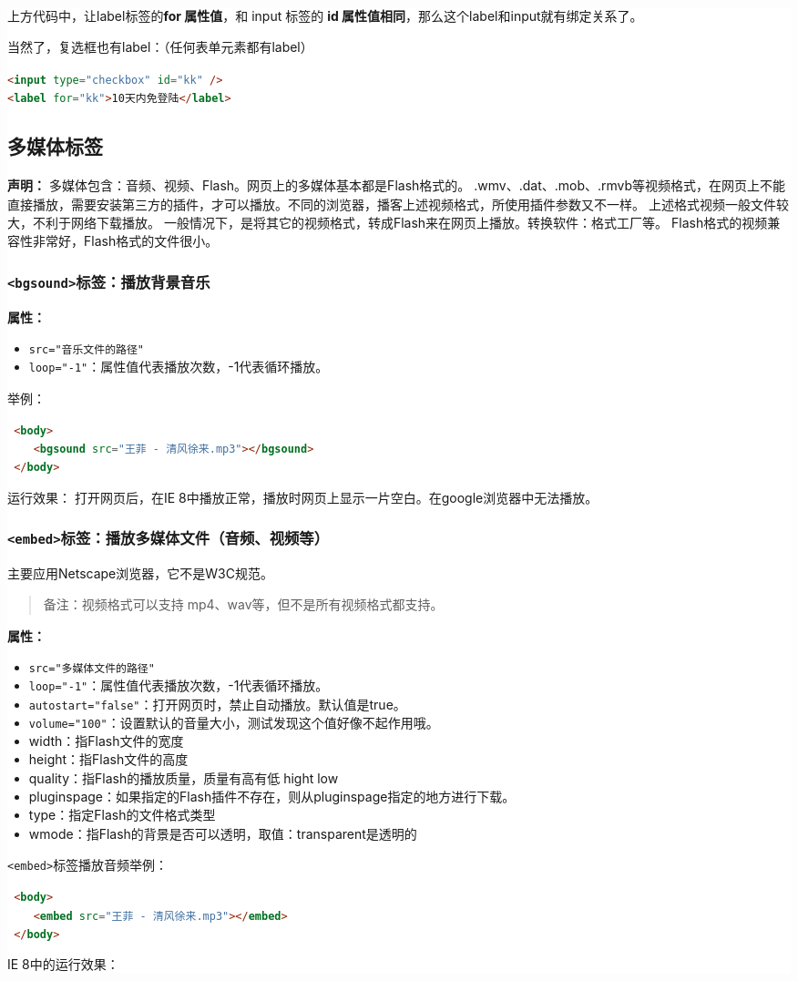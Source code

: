 上方代码中，让label标签的**for 属性值**，和 input 标签的 **id 属性值相同**，那么这个label和input就有绑定关系了。


当然了，复选框也有label：（任何表单元素都有label）

```html
<input type="checkbox" id="kk" />
<label for="kk">10天内免登陆</label>
```

## 多媒体标签

**声明：**
多媒体包含：音频、视频、Flash。网页上的多媒体基本都是Flash格式的。
.wmv、.dat、.mob、.rmvb等视频格式，在网页上不能直接播放，需要安装第三方的插件，才可以播放。不同的浏览器，播客上述视频格式，所使用插件参数又不一样。
上述格式视频一般文件较大，不利于网络下载播放。
一般情况下，是将其它的视频格式，转成Flash来在网页上播放。转换软件：格式工厂等。
Flash格式的视频兼容性非常好，Flash格式的文件很小。

### `<bgsound>`标签：播放背景音乐
**属性：**
 - `src="音乐文件的路径"`
 - `loop="-1"`：属性值代表播放次数，-1代表循环播放。

举例：
```html
 <body>
	<bgsound src="王菲 - 清风徐来.mp3"></bgsound>
 </body>

```
运行效果：
打开网页后，在IE 8中播放正常，播放时网页上显示一片空白。在google浏览器中无法播放。
<br>
### `<embed>`标签：播放多媒体文件（音频、视频等）
主要应用Netscape浏览器，它不是W3C规范。

 > 备注：视频格式可以支持 mp4、wav等，但不是所有视频格式都支持。

**属性：**
 - `src="多媒体文件的路径"`
 - `loop="-1"`：属性值代表播放次数，-1代表循环播放。
 - `autostart="false"`：打开网页时，禁止自动播放。默认值是true。
 - `volume="100"`：设置默认的音量大小，测试发现这个值好像不起作用哦。
 - width：指Flash文件的宽度
 - height：指Flash文件的高度
 - quality：指Flash的播放质量，质量有高有低 hight  low
 - pluginspage：如果指定的Flash插件不存在，则从pluginspage指定的地方进行下载。
 - type：指定Flash的文件格式类型
 - wmode：指Flash的背景是否可以透明，取值：transparent是透明的

`<embed>`标签播放音频举例：
```html
 <body>
	<embed src="王菲 - 清风徐来.mp3"></embed>
 </body>

```
IE 8中的运行效果：
